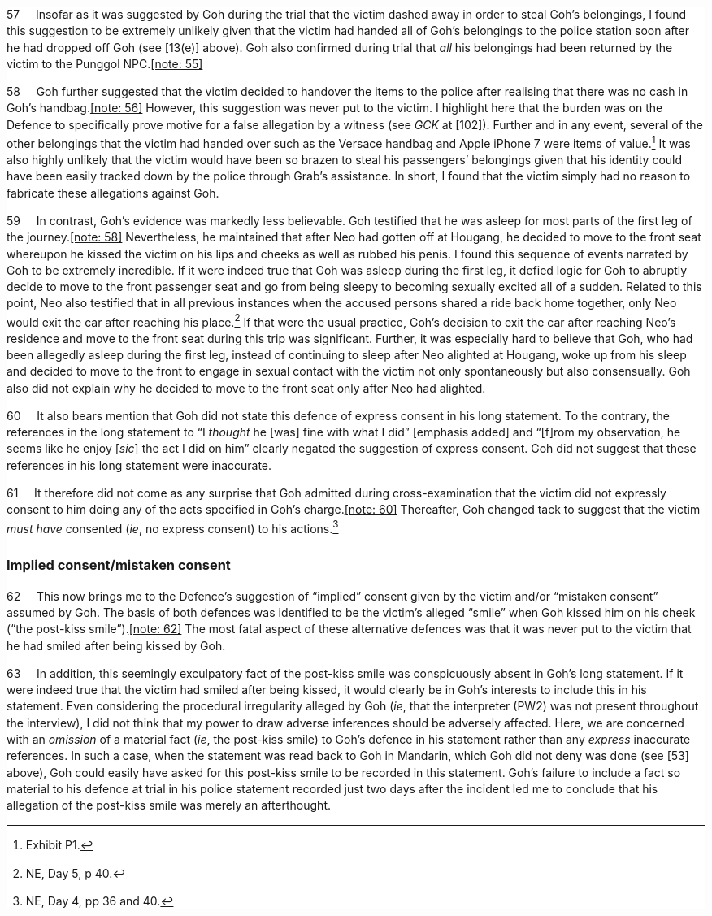 57     Insofar as it was suggested by Goh during the trial that the victim dashed away in order to steal Goh’s belongings, I found this suggestion to be extremely unlikely given that the victim had handed all of Goh’s belongings to the police station soon after he had dropped off Goh (see \[13(e)\] above). Goh also confirmed during trial that _all_ his belongings had been returned by the victim to the Punggol NPC.[\[note: 55\]](#Ftn_55)

58     Goh further suggested that the victim decided to handover the items to the police after realising that there was no cash in Goh’s handbag.[\[note: 56\]](#Ftn_56) However, this suggestion was never put to the victim. I highlight here that the burden was on the Defence to specifically prove motive for a false allegation by a witness (see _GCK_ at \[102\]). Further and in any event, several of the other belongings that the victim had handed over such as the Versace handbag and Apple iPhone 7 were items of value.[^57] It was also highly unlikely that the victim would have been so brazen to steal his passengers’ belongings given that his identity could have been easily tracked down by the police through Grab’s assistance. In short, I found that the victim simply had no reason to fabricate these allegations against Goh.

59     In contrast, Goh’s evidence was markedly less believable. Goh testified that he was asleep for most parts of the first leg of the journey.[\[note: 58\]](#Ftn_58) Nevertheless, he maintained that after Neo had gotten off at Hougang, he decided to move to the front seat whereupon he kissed the victim on his lips and cheeks as well as rubbed his penis. I found this sequence of events narrated by Goh to be extremely incredible. If it were indeed true that Goh was asleep during the first leg, it defied logic for Goh to abruptly decide to move to the front passenger seat and go from being sleepy to becoming sexually excited all of a sudden. Related to this point, Neo also testified that in all previous instances when the accused persons shared a ride back home together, only Neo would exit the car after reaching his place.[^59] If that were the usual practice, Goh’s decision to exit the car after reaching Neo’s residence and move to the front seat during this trip was significant. Further, it was especially hard to believe that Goh, who had been allegedly asleep during the first leg, instead of continuing to sleep after Neo alighted at Hougang, woke up from his sleep and decided to move to the front to engage in sexual contact with the victim not only spontaneously but also consensually. Goh also did not explain why he decided to move to the front seat only after Neo had alighted.

60     It also bears mention that Goh did not state this defence of express consent in his long statement. To the contrary, the references in the long statement to “I _thought_ he \[was\] fine with what I did” \[emphasis added\] and “\[f\]rom my observation, he seems like he enjoy \[_sic_\] the act I did on him” clearly negated the suggestion of express consent. Goh did not suggest that these references in his long statement were inaccurate.

61     It therefore did not come as any surprise that Goh admitted during cross-examination that the victim did not expressly consent to him doing any of the acts specified in Goh’s charge.[\[note: 60\]](#Ftn_60) Thereafter, Goh changed tack to suggest that the victim _must have_ consented (_ie_, no express consent) to his actions.[^61]

### Implied consent/mistaken consent

62     This now brings me to the Defence’s suggestion of “implied” consent given by the victim and/or “mistaken consent” assumed by Goh. The basis of both defences was identified to be the victim’s alleged “smile” when Goh kissed him on his cheek (“the post-kiss smile”).[\[note: 62\]](#Ftn_62) The most fatal aspect of these alternative defences was that it was never put to the victim that he had smiled after being kissed by Goh.

63     In addition, this seemingly exculpatory fact of the post-kiss smile was conspicuously absent in Goh’s long statement. If it were indeed true that the victim had smiled after being kissed, it would clearly be in Goh’s interests to include this in his statement. Even considering the procedural irregularity alleged by Goh (_ie_, that the interpreter (PW2) was not present throughout the interview), I did not think that my power to draw adverse inferences should be adversely affected. Here, we are concerned with an _omission_ of a material fact (_ie_, the post-kiss smile) to Goh’s defence in his statement rather than any _express_ inaccurate references. In such a case, when the statement was read back to Goh in Mandarin, which Goh did not deny was done (see \[53\] above), Goh could easily have asked for this post-kiss smile to be recorded in this statement. Goh’s failure to include a fact so material to his defence at trial in his police statement recorded just two days after the incident led me to conclude that his allegation of the post-kiss smile was merely an afterthought.


[^2]: Exhibit P1.
[^3]: Notes of Evidence (“NE”), Day 5, p 16 (Neo) and Exhibit P2, para 1 (Goh).
[^4]: NE, Day 4, p 5 and NE, Day 5, p 41.
[^5]: NE, Day 4, p 50.
[^6]: See Prosecution’s Closing Submissions (“PCS”), paras 16–23.
[^7]: See also PCS, paras 18–23.
[^8]: NE, Day 1, pp 53–54.
[^9]: NE, Day 1, pp 54–55.
[^10]: NE, Day 1, p 55.
[^11]: NE, Day 1, p 56.
[^12]: NE, Day 1, p 57.
[^13]: NE, Day 1, p 62.
[^14]: NE, Day 1, pp 55, 57, 59 and 61–62.
[^15]: NE, Day 1, pp 63–66.
[^16]: NE, Day 1, p 68.
[^17]: NE, Day 1, pp 69–70.
[^18]: NE, Day 1, pp 70–72.
[^19]: NE, Day 1, 72.
[^20]: NE, Day 1, 73.
[^21]: Defence’s Closing Submissions (“DCS”), para 34.
[^22]: NE, Day 1, p 51 and NE, Day 2, pp 7–9.
[^23]: DCS, para 35.
[^24]: NE, Day 1, pp 69 and 75.
[^25]: NE, Day 1, pp 69, 75–76 and NE, Day 2, pp 2–3.
[^26]: NE, Day 1, p 61.
[^27]: NE, Day 1, p 64.
[^28]: NE, Day 1, p 64.
[^29]: NE, Day 1, p 71.
[^30]: NE, Day 1, pp 69 and 75.
[^31]: NE, Day 3, p 35.
[^32]: NE, Day 3, p 22 and NE, Day 5, p 51.
[^33]: NE, Day 1, pp 74–75.
[^34]: NE, Day 1, p 76.
[^35]: NE, Day 4, p 52.
[^36]: NE, Day 1, pp 73 and 76.
[^37]: NE, Day 1, p 87.
[^38]: Exhibit P4; see also NE, Day 5, p 38.
[^39]: NE, Day 1, p 79.
[^40]: Exhibit P1.
[^41]: Exhibit P2, para 4.
[^42]: Exhibit P2, para 5.
[^43]: NE, Day 4, p 29.
[^44]: NE, Day 1, pp 22–23, 29 and 40–42.
[^45]: NE, Day 1, pp 11 and 17.
[^46]: NE, Day 1, pp 17 and 22.
[^47]: NE, Day 1, pp 10–11 and 37.
[^48]: NE, Day 1, pp 38–39.
[^49]: Exhibit P2, para 3.
[^50]: Exhibit P2, para 5.
[^51]: NE, Day 4, pp 22 and 33–37.
[^52]: NE, Day 1, pp 13 and 39.
[^53]: NE, Day 3, p 11.
[^54]: NE, Day 4, p 23.
[^55]: NE, Day 4, p 50.
[^56]: NE, Day 4, pp 49–50.
[^57]: Exhibit P1.
[^58]: NE, Day 4, pp 45–46; see also Exhibit P2, para 3.
[^59]: NE, Day 5, p 40.
[^60]: NE, Day 4, pp 36 and 39–40.
[^61]: NE, Day 4, pp 36 and 40.
[^62]: DCS, para 54.
[^63]: NE, Day 5, p 8.
[^64]: NE, Day 5, pp 26–27.
[^65]: NE, Day 5, pp 57–58.
[^66]: NE, Day 5, pp 16 and 58–59.
[^67]: NE, Day 5, p 58.
[^68]: Exhibit P1.
[^69]: NE, Day 5, pp 47–48.
[^70]: NE, Day 5, pp 25 and 27.
[^71]: NE, Day 5, p 44.
[^72]: NE, Day 5, p 43.
[^73]: Exhibit P2, para 3.
[^74]: NE, Day 1, p 80.
[^75]: NE, Day 1, p 80.
[^76]: NE, Day 1, p 83.